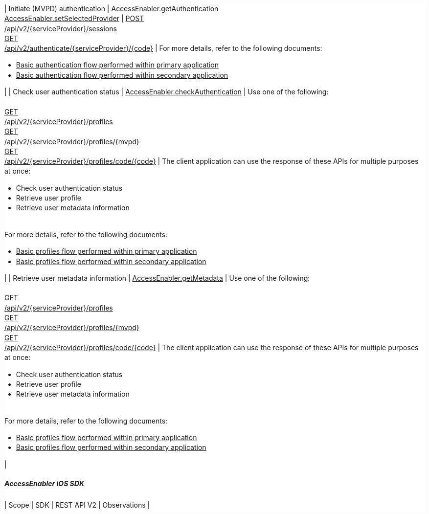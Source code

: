 | Initiate (MVPD) authentication     | [AccessEnabler.getAuthentication](/help/authentication/javascript-sdk-api-reference.md#getAuthN) <br/> [AccessEnabler.setSelectedProvider](/help/authentication/javascript-sdk-api-reference.md#setSelProv) | [POST <br/> /api/v2/{serviceProvider}/sessions](/help/authentication/rest-api-v2/apis/sessions-apis/rest-api-v2-sessions-apis-create-authentication-session.md) <br/> [GET <br/> /api/v2/authenticate/{serviceProvider}/{code}](/help/authentication/rest-api-v2/apis/sessions-apis/rest-api-v2-sessions-apis-perform-authentication-in-user-agent.md)                                                                                                                                                                                                         | For more details, refer to the following documents: <br/> <ul><li>[Basic authentication flow performed within primary application](/help/authentication/rest-api-v2/flows/basic-access-flows/rest-api-v2-basic-authentication-primary-application-flow.md)</li><li>[Basic authentication flow performed within secondary application](/help/authentication/rest-api-v2/flows/basic-access-flows/rest-api-v2-basic-authentication-secondary-application-flow.md)</li></ul>                                                                                                                                                                                                          |
| Check user authentication status   | [AccessEnabler.checkAuthentication](/help/authentication/javascript-sdk-api-reference.md#checkAuthN)                                                                                                        | Use one of the following: <br/><br/> [GET <br/> /api/v2/{serviceProvider}/profiles](/help/authentication/rest-api-v2/apis/profiles-apis/rest-api-v2-profiles-apis-retrieve-profiles.md) <br/> [GET <br/> /api/v2/{serviceProvider}/profiles/{mvpd}](/help/authentication/rest-api-v2/apis/profiles-apis/rest-api-v2-profiles-apis-retrieve-profile-for-specific-mvpd.md) <br/> [GET <br/> /api/v2/{serviceProvider}/profiles/code/{code}](/help/authentication/rest-api-v2/apis/profiles-apis/rest-api-v2-profiles-apis-retrieve-profile-for-specific-code.md) | The client application can use the response of these APIs for multiple purposes at once: <br/> <ul><li>Check user authentication status</li><li>Retrieve user profile</li><li>Retrieve user metadata information</li></ul> <br/> For more details, refer to the following documents: <br/> <ul><li>[Basic profiles flow performed within primary application](/help/authentication/rest-api-v2/flows/basic-access-flows/rest-api-v2-basic-profiles-primary-application-flow.md)</li><li>[Basic profiles flow performed within secondary application](/help/authentication/rest-api-v2/flows/basic-access-flows/rest-api-v2-basic-profiles-secondary-application-flow.md)</li></ul> |
| Retrieve user metadata information | [AccessEnabler.getMetadata](/help/authentication/javascript-sdk-api-reference.md#getMeta)                                                                                                                   | Use one of the following: <br/><br/> [GET <br/> /api/v2/{serviceProvider}/profiles](/help/authentication/rest-api-v2/apis/profiles-apis/rest-api-v2-profiles-apis-retrieve-profiles.md) <br/> [GET <br/> /api/v2/{serviceProvider}/profiles/{mvpd}](/help/authentication/rest-api-v2/apis/profiles-apis/rest-api-v2-profiles-apis-retrieve-profile-for-specific-mvpd.md) <br/> [GET <br/> /api/v2/{serviceProvider}/profiles/code/{code}](/help/authentication/rest-api-v2/apis/profiles-apis/rest-api-v2-profiles-apis-retrieve-profile-for-specific-code.md) | The client application can use the response of these APIs for multiple purposes at once: <br/> <ul><li>Check user authentication status</li><li>Retrieve user profile</li><li>Retrieve user metadata information</li></ul> <br/> For more details, refer to the following documents: <br/> <ul><li>[Basic profiles flow performed within primary application](/help/authentication/rest-api-v2/flows/basic-access-flows/rest-api-v2-basic-profiles-primary-application-flow.md)</li><li>[Basic profiles flow performed within secondary application](/help/authentication/rest-api-v2/flows/basic-access-flows/rest-api-v2-basic-profiles-secondary-application-flow.md)</li></ul> |

##### AccessEnabler iOS SDK

| Scope                              | SDK                                                                                                                                                                                                   | REST API V2                                                                                                                                                                                                                                                                                                                                                                                                                                                                                                                                                    | Observations                                                                                                                                                                                                                                                                                                                                                                                                                                                                                                                                                                                                                                                                       | 